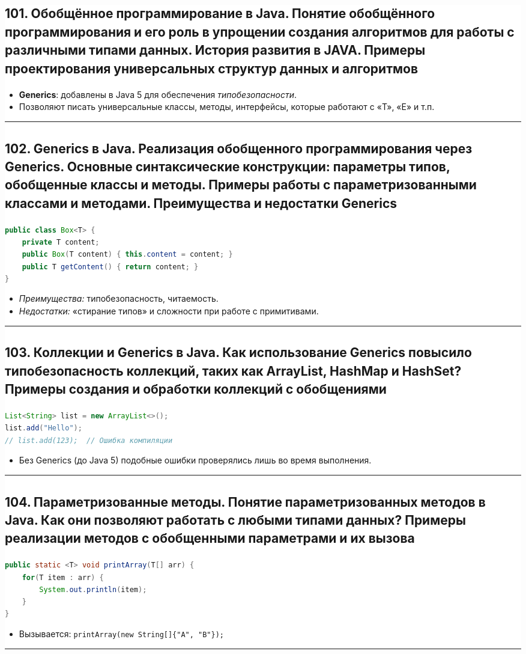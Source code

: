 
## 101. Обобщённое программирование в Java. Понятие обобщённого программирования и его роль в упрощении создания алгоритмов для работы с различными типами данных. История развития в JAVA. Примеры проектирования универсальных структур данных и алгоритмов

- **Generics**: добавлены в Java 5 для обеспечения *типобезопасности*.  
- Позволяют писать универсальные классы, методы, интерфейсы, которые работают с «T», «E» и т.п.

---

## 102. Generics в Java. Реализация обобщенного программирования через Generics. Основные синтаксические конструкции: параметры типов, обобщенные классы и методы. Примеры работы с параметризованными классами и методами. Преимущества и недостатки Generics

```java
public class Box<T> {
    private T content;
    public Box(T content) { this.content = content; }
    public T getContent() { return content; }
}
```
- *Преимущества:* типобезопасность, читаемость.  
- *Недостатки:* «стирание типов» и сложности при работе с примитивами.

---

## 103. Коллекции и Generics в Java. Как использование Generics повысило типобезопасность коллекций, таких как ArrayList, HashMap и HashSet? Примеры создания и обработки коллекций с обобщениями

```java
List<String> list = new ArrayList<>();
list.add("Hello");
// list.add(123);  // Ошибка компиляции
```
- Без Generics (до Java 5) подобные ошибки проверялись лишь во время выполнения.

---

## 104. Параметризованные методы. Понятие параметризованных методов в Java. Как они позволяют работать с любыми типами данных? Примеры реализации методов с обобщенными параметрами и их вызова

```java
public static <T> void printArray(T[] arr) {
    for(T item : arr) {
        System.out.println(item);
    }
}
```
- Вызывается: `printArray(new String[]{"A", "B"});`

---